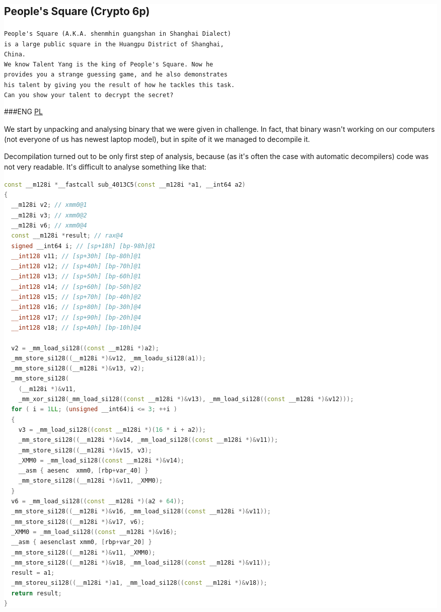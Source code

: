 ## People's Square (Crypto 6p)

	People's Square (A.K.A. shenmhin guangshan in Shanghai Dialect) 
	is a large public square in the Huangpu District of Shanghai, 
	China.
	We know Talent Yang is the king of People's Square. Now he 
	provides you a strange guessing game, and he also demonstrates 
	his talent by giving you the result of how he tackles this task. 
	Can you show your talent to decrypt the secret?	

###ENG
[PL](#pl-version)

We start by unpacking and analysing binary that we were given in challenge. In fact, that binary wasn't working on our computers
(not everyone of us has newest laptop model), but in spite of it we managed to decompile it.

Decompilation turned out to be only first step of analysis, because (as it's often the case with automatic decompilers) code was not very readable.
It's difficult to analyse something like that:

```cpp
const __m128i *__fastcall sub_4013C5(const __m128i *a1, __int64 a2)
{
  __m128i v2; // xmm0@1
  __m128i v3; // xmm0@2
  __m128i v6; // xmm0@4
  const __m128i *result; // rax@4
  signed __int64 i; // [sp+18h] [bp-98h]@1
  __int128 v11; // [sp+30h] [bp-80h]@1
  __int128 v12; // [sp+40h] [bp-70h]@1
  __int128 v13; // [sp+50h] [bp-60h]@1
  __int128 v14; // [sp+60h] [bp-50h]@2
  __int128 v15; // [sp+70h] [bp-40h]@2
  __int128 v16; // [sp+80h] [bp-30h]@4
  __int128 v17; // [sp+90h] [bp-20h]@4
  __int128 v18; // [sp+A0h] [bp-10h]@4

  v2 = _mm_load_si128((const __m128i *)a2);
  _mm_store_si128((__m128i *)&v12, _mm_loadu_si128(a1));
  _mm_store_si128((__m128i *)&v13, v2);
  _mm_store_si128(
    (__m128i *)&v11,
    _mm_xor_si128(_mm_load_si128((const __m128i *)&v13), _mm_load_si128((const __m128i *)&v12)));
  for ( i = 1LL; (unsigned __int64)i <= 3; ++i )
  {
    v3 = _mm_load_si128((const __m128i *)(16 * i + a2));
    _mm_store_si128((__m128i *)&v14, _mm_load_si128((const __m128i *)&v11));
    _mm_store_si128((__m128i *)&v15, v3);
    _XMM0 = _mm_load_si128((const __m128i *)&v14);
    __asm { aesenc  xmm0, [rbp+var_40] }
    _mm_store_si128((__m128i *)&v11, _XMM0);
  }
  v6 = _mm_load_si128((const __m128i *)(a2 + 64));
  _mm_store_si128((__m128i *)&v16, _mm_load_si128((const __m128i *)&v11));
  _mm_store_si128((__m128i *)&v17, v6);
  _XMM0 = _mm_load_si128((const __m128i *)&v16);
  __asm { aesenclast xmm0, [rbp+var_20] }
  _mm_store_si128((__m128i *)&v11, _XMM0);
  _mm_store_si128((__m128i *)&v18, _mm_load_si128((const __m128i *)&v11));
  result = a1;
  _mm_storeu_si128((__m128i *)a1, _mm_load_si128((const __m128i *)&v18));
  return result;
}
```
